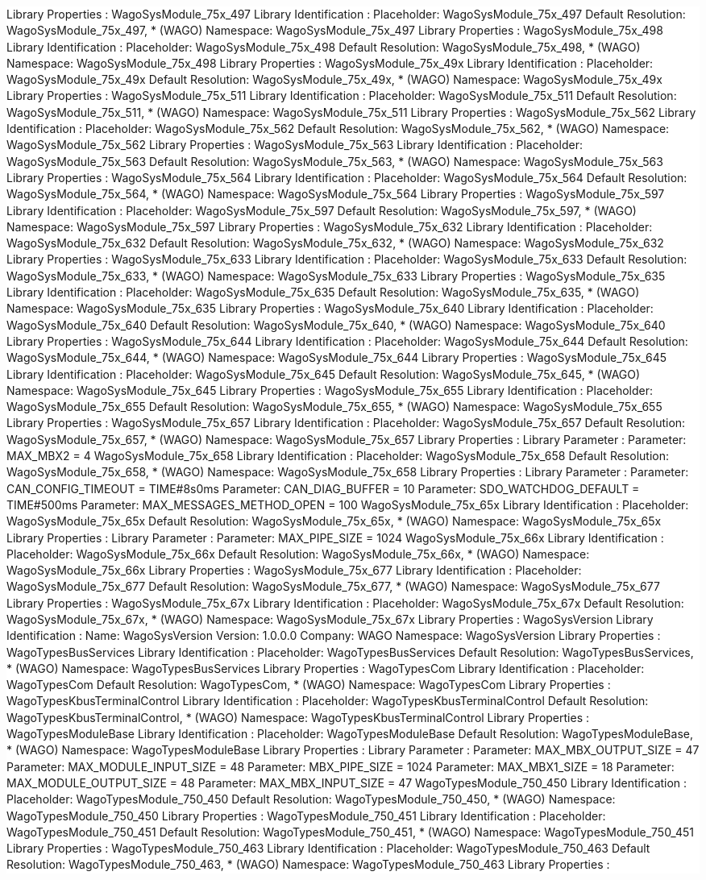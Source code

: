Library Properties : WagoSysModule_75x_497 Library Identification : Placeholder: WagoSysModule_75x_497 Default Resolution: WagoSysModule_75x_497, * (WAGO) Namespace: WagoSysModule_75x_497 Library Properties : WagoSysModule_75x_498 Library Identification : Placeholder: WagoSysModule_75x_498 Default Resolution: WagoSysModule_75x_498, * (WAGO) Namespace: WagoSysModule_75x_498 Library Properties : WagoSysModule_75x_49x Library Identification : Placeholder: WagoSysModule_75x_49x Default Resolution: WagoSysModule_75x_49x, * (WAGO) Namespace: WagoSysModule_75x_49x Library Properties : WagoSysModule_75x_511 Library Identification : Placeholder: WagoSysModule_75x_511 Default Resolution: WagoSysModule_75x_511, * (WAGO) Namespace: WagoSysModule_75x_511 Library Properties : WagoSysModule_75x_562 Library Identification : Placeholder: WagoSysModule_75x_562 Default Resolution: WagoSysModule_75x_562, * (WAGO) Namespace: WagoSysModule_75x_562 Library Properties : WagoSysModule_75x_563 Library Identification : Placeholder: WagoSysModule_75x_563 Default Resolution: WagoSysModule_75x_563, * (WAGO) Namespace: WagoSysModule_75x_563 Library Properties : WagoSysModule_75x_564 Library Identification : Placeholder: WagoSysModule_75x_564 Default Resolution: WagoSysModule_75x_564, * (WAGO) Namespace: WagoSysModule_75x_564 Library Properties : WagoSysModule_75x_597 Library Identification : Placeholder: WagoSysModule_75x_597 Default Resolution: WagoSysModule_75x_597, * (WAGO) Namespace: WagoSysModule_75x_597 Library Properties : WagoSysModule_75x_632 Library Identification : Placeholder: WagoSysModule_75x_632 Default Resolution: WagoSysModule_75x_632, * (WAGO) Namespace: WagoSysModule_75x_632 Library Properties : WagoSysModule_75x_633 Library Identification : Placeholder: WagoSysModule_75x_633 Default Resolution: WagoSysModule_75x_633, * (WAGO) Namespace: WagoSysModule_75x_633 Library Properties : WagoSysModule_75x_635 Library Identification : Placeholder: WagoSysModule_75x_635 Default Resolution: WagoSysModule_75x_635, * (WAGO) Namespace: WagoSysModule_75x_635 Library Properties : WagoSysModule_75x_640 Library Identification : Placeholder: WagoSysModule_75x_640 Default Resolution: WagoSysModule_75x_640, * (WAGO) Namespace: WagoSysModule_75x_640 Library Properties : WagoSysModule_75x_644 Library Identification : Placeholder: WagoSysModule_75x_644 Default Resolution: WagoSysModule_75x_644, * (WAGO) Namespace: WagoSysModule_75x_644 Library Properties : WagoSysModule_75x_645 Library Identification : Placeholder: WagoSysModule_75x_645 Default Resolution: WagoSysModule_75x_645, * (WAGO) Namespace: WagoSysModule_75x_645 Library Properties : WagoSysModule_75x_655 Library Identification : Placeholder: WagoSysModule_75x_655 Default Resolution: WagoSysModule_75x_655, * (WAGO) Namespace: WagoSysModule_75x_655 Library Properties : WagoSysModule_75x_657 Library Identification : Placeholder: WagoSysModule_75x_657 Default Resolution: WagoSysModule_75x_657, * (WAGO) Namespace: WagoSysModule_75x_657 Library Properties : Library Parameter : Parameter: MAX_MBX2 = 4 WagoSysModule_75x_658 Library Identification : Placeholder: WagoSysModule_75x_658 Default Resolution: WagoSysModule_75x_658, * (WAGO) Namespace: WagoSysModule_75x_658 Library Properties : Library Parameter : Parameter: CAN_CONFIG_TIMEOUT = TIME#8s0ms Parameter: CAN_DIAG_BUFFER = 10 Parameter: SDO_WATCHDOG_DEFAULT = TIME#500ms Parameter: MAX_MESSAGES_METHOD_OPEN = 100 WagoSysModule_75x_65x Library Identification : Placeholder: WagoSysModule_75x_65x Default Resolution: WagoSysModule_75x_65x, * (WAGO) Namespace: WagoSysModule_75x_65x Library Properties : Library Parameter : Parameter: MAX_PIPE_SIZE = 1024 WagoSysModule_75x_66x Library Identification : Placeholder: WagoSysModule_75x_66x Default Resolution: WagoSysModule_75x_66x, * (WAGO) Namespace: WagoSysModule_75x_66x Library Properties : WagoSysModule_75x_677 Library Identification : Placeholder: WagoSysModule_75x_677 Default Resolution: WagoSysModule_75x_677, * (WAGO) Namespace: WagoSysModule_75x_677 Library Properties : WagoSysModule_75x_67x Library Identification : Placeholder: WagoSysModule_75x_67x Default Resolution: WagoSysModule_75x_67x, * (WAGO) Namespace: WagoSysModule_75x_67x Library Properties : WagoSysVersion Library Identification : Name: WagoSysVersion Version: 1.0.0.0 Company: WAGO Namespace: WagoSysVersion Library Properties : WagoTypesBusServices Library Identification : Placeholder: WagoTypesBusServices Default Resolution: WagoTypesBusServices, * (WAGO) Namespace: WagoTypesBusServices Library Properties : WagoTypesCom Library Identification : Placeholder: WagoTypesCom Default Resolution: WagoTypesCom, * (WAGO) Namespace: WagoTypesCom Library Properties : WagoTypesKbusTerminalControl Library Identification : Placeholder: WagoTypesKbusTerminalControl Default Resolution: WagoTypesKbusTerminalControl, * (WAGO) Namespace: WagoTypesKbusTerminalControl Library Properties : WagoTypesModuleBase Library Identification : Placeholder: WagoTypesModuleBase Default Resolution: WagoTypesModuleBase, * (WAGO) Namespace: WagoTypesModuleBase Library Properties : Library Parameter : Parameter: MAX_MBX_OUTPUT_SIZE = 47 Parameter: MAX_MODULE_INPUT_SIZE = 48 Parameter: MBX_PIPE_SIZE = 1024 Parameter: MAX_MBX1_SIZE = 18 Parameter: MAX_MODULE_OUTPUT_SIZE = 48 Parameter: MAX_MBX_INPUT_SIZE = 47 WagoTypesModule_750_450 Library Identification : Placeholder: WagoTypesModule_750_450 Default Resolution: WagoTypesModule_750_450, * (WAGO) Namespace: WagoTypesModule_750_450 Library Properties : WagoTypesModule_750_451 Library Identification : Placeholder: WagoTypesModule_750_451 Default Resolution: WagoTypesModule_750_451, * (WAGO) Namespace: WagoTypesModule_750_451 Library Properties : WagoTypesModule_750_463 Library Identification : Placeholder: WagoTypesModule_750_463 Default Resolution: WagoTypesModule_750_463, * (WAGO) Namespace: WagoTypesModule_750_463 Library Properties :